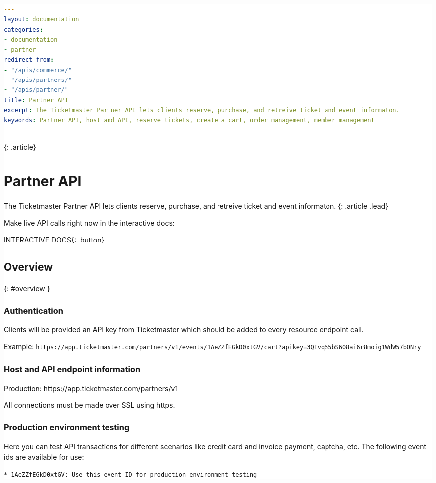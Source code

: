 ```yaml
---
layout: documentation
categories:
- documentation
- partner
redirect_from: 
- "/apis/commerce/"
- "/apis/partners/"
- "/apis/partner/"
title: Partner API
excerpt: The Ticketmaster Partner API lets clients reserve, purchase, and retreive ticket and event informaton.
keywords: Partner API, host and API, reserve tickets, create a cart, order management, member management
---
```


{: .article}
# Partner API

The Ticketmaster Partner API lets clients reserve, purchase, and retreive ticket and event informaton.
{: .article .lead}

Make live API calls right now in the interactive docs:

[INTERACTIVE DOCS](/products-and-docs/apis/partner/interactive-console/?app=partners){: .button}

## Overview
{: #overview }

### Authentication

Clients will be provided an API key from Ticketmaster which should be added to every resource endpoint call.

Example: `https://app.ticketmaster.com/partners/v1/events/1AeZZfEGkD0xtGV/cart?apikey=3QIvq55bS608ai6r8moig1WdW57bONry`

### Host and API endpoint information

Production: https://app.ticketmaster.com/partners/v1

All connections must be made over SSL using https.
    
### Production environment testing

Here you can test API transactions for different scenarios like credit card and invoice payment, captcha, etc.  The following event ids are available for use:


    * 1AeZZfEGkD0xtGV: Use this event ID for production environment testing
